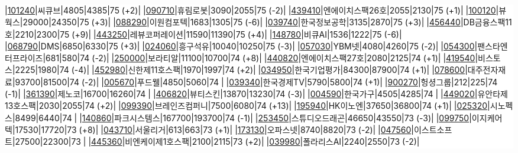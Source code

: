 |[101240](https://finance.daum.net/quotes/A101240)|씨큐브|4805|4385|75 (+2)|
|[090710](https://finance.daum.net/quotes/A090710)|휴림로봇|3090|2055|75 (-2)|
|[439410](https://finance.daum.net/quotes/A439410)|엔에이치스팩26호|2055|2130|75 (+1)|
|[100120](https://finance.daum.net/quotes/A100120)|뷰웍스|29000|24350|75 (+3)|
|[088290](https://finance.daum.net/quotes/A088290)|이원컴포텍|1683|1305|75 (-6)|
|[039740](https://finance.daum.net/quotes/A039740)|한국정보공학|3135|2870|75 (+3)|
|[456440](https://finance.daum.net/quotes/A456440)|DB금융스팩11호|2210|2300|75 (+9)|
|[443250](https://finance.daum.net/quotes/A443250)|레뷰코퍼레이션|11590|11390|75 (+4)|
|[148780](https://finance.daum.net/quotes/A148780)|비큐AI|1536|1222|75 (-6)|
|[068790](https://finance.daum.net/quotes/A068790)|DMS|6850|6330|75 (+3)|
|[024060](https://finance.daum.net/quotes/A024060)|흥구석유|10040|10250|75 (-3)|
|[057030](https://finance.daum.net/quotes/A057030)|YBM넷|4080|4260|75 (-2)|
|[054300](https://finance.daum.net/quotes/A054300)|팬스타엔터프라이즈|681|580|74 (-2)|
|[250000](https://finance.daum.net/quotes/A250000)|보라티알|11100|10700|74 (+8)|
|[440820](https://finance.daum.net/quotes/A440820)|엔에이치스팩27호|2080|2125|74 (+1)|
|[419540](https://finance.daum.net/quotes/A419540)|비스토스|2225|1980|74 (-4)|
|[452980](https://finance.daum.net/quotes/A452980)|신한제11호스팩|1970|1997|74 (+2)|
|[034950](https://finance.daum.net/quotes/A034950)|한국기업평가|84300|87900|74 (+1)|
|[078600](https://finance.daum.net/quotes/A078600)|대주전자재료|93700|81500|74 (-2)|
|[005670](https://finance.daum.net/quotes/A005670)|푸드웰|4850|5060|74 |
|[039340](https://finance.daum.net/quotes/A039340)|한국경제TV|5790|5800|74 (+1)|
|[900270](https://finance.daum.net/quotes/A900270)|헝셩그룹|212|225|74 (-1)|
|[361390](https://finance.daum.net/quotes/A361390)|제노코|16700|16260|74 |
|[406820](https://finance.daum.net/quotes/A406820)|뷰티스킨|13870|13230|74 (-3)|
|[004590](https://finance.daum.net/quotes/A004590)|한국가구|4505|4285|74 |
|[449020](https://finance.daum.net/quotes/A449020)|유안타제13호스팩|2030|2055|74 (+2)|
|[099390](https://finance.daum.net/quotes/A099390)|브레인즈컴퍼니|7500|6080|74 (+13)|
|[195940](https://finance.daum.net/quotes/A195940)|HK이노엔|37650|36800|74 (+1)|
|[025320](https://finance.daum.net/quotes/A025320)|시노펙스|8499|6440|74 |
|[140860](https://finance.daum.net/quotes/A140860)|파크시스템스|167700|193700|74 (-1)|
|[253450](https://finance.daum.net/quotes/A253450)|스튜디오드래곤|46650|43550|73 (-3)|
|[099750](https://finance.daum.net/quotes/A099750)|이지케어텍|17530|17720|73 (+8)|
|[043710](https://finance.daum.net/quotes/A043710)|서울리거|613|663|73 (+1)|
|[173130](https://finance.daum.net/quotes/A173130)|오파스넷|8740|8820|73 (-2)|
|[047560](https://finance.daum.net/quotes/A047560)|이스트소프트|27500|22300|73 |
|[445360](https://finance.daum.net/quotes/A445360)|비엔케이제1호스팩|2100|2115|73 (+2)|
|[039980](https://finance.daum.net/quotes/A039980)|폴라리스AI|2240|2550|73 (-2)|